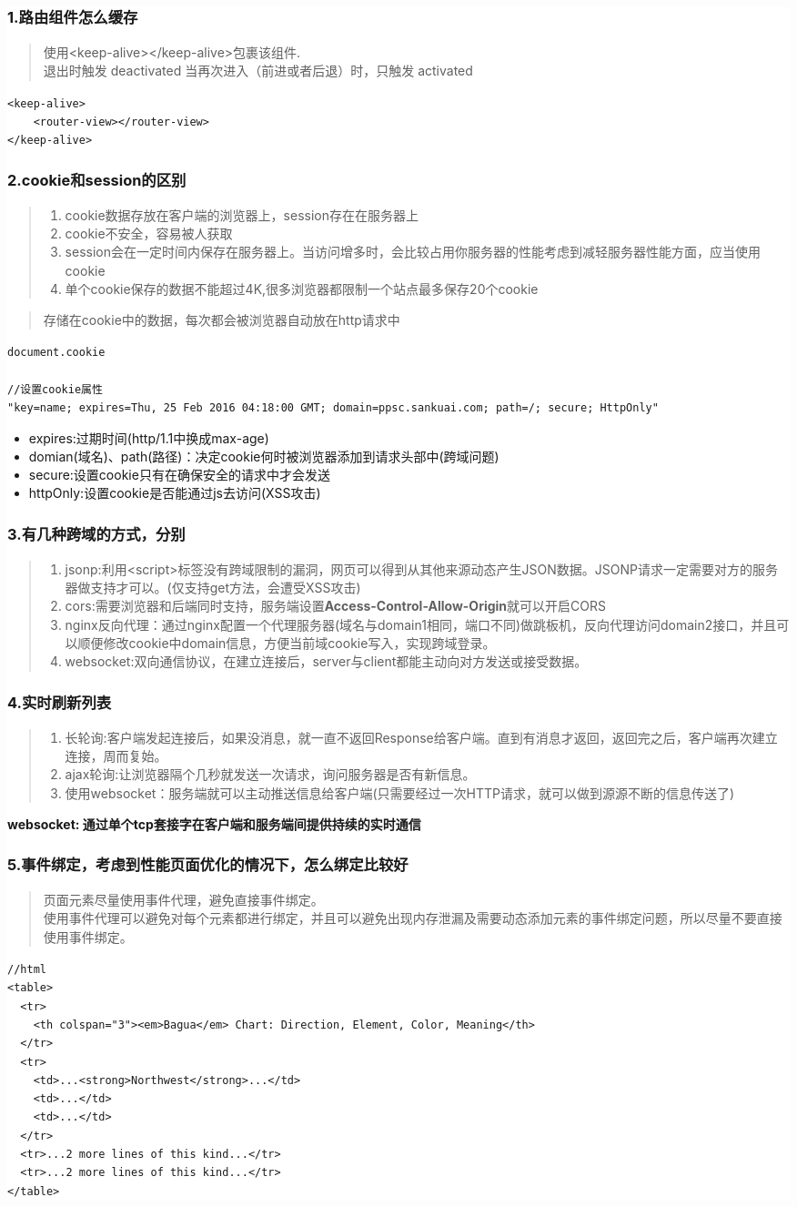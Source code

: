 ### 1.路由组件怎么缓存

> 使用\<keep-alive>\</keep-alive>包裹该组件.  
> 退出时触发 deactivated 当再次进入（前进或者后退）时，只触发 activated

```
<keep-alive>
    <router-view></router-view>
</keep-alive>
```

### 2.cookie和session的区别

> 1. cookie数据存放在客户端的浏览器上，session存在在服务器上
> 2. cookie不安全，容易被人获取
> 3. session会在一定时间内保存在服务器上。当访问增多时，会比较占用你服务器的性能考虑到减轻服务器性能方面，应当使用cookie
> 4. 单个cookie保存的数据不能超过4K,很多浏览器都限制一个站点最多保存20个cookie  

> 存储在cookie中的数据，每次都会被浏览器自动放在http请求中  

```
document.cookie

//设置cookie属性
"key=name; expires=Thu, 25 Feb 2016 04:18:00 GMT; domain=ppsc.sankuai.com; path=/; secure; HttpOnly"
```
- expires:过期时间(http/1.1中换成max-age)
- domian(域名)、path(路径)：决定cookie何时被浏览器添加到请求头部中(跨域问题)
- secure:设置cookie只有在确保安全的请求中才会发送
- httpOnly:设置cookie是否能通过js去访问(XSS攻击)

### 3.有几种跨域的方式，分别

> 1. jsonp:利用\<script>标签没有跨域限制的漏洞，网页可以得到从其他来源动态产生JSON数据。JSONP请求一定需要对方的服务器做支持才可以。(仅支持get方法，会遭受XSS攻击)
> 2. cors:需要浏览器和后端同时支持，服务端设置**Access-Control-Allow-Origin**就可以开启CORS
> 3. nginx反向代理：通过nginx配置一个代理服务器(域名与domain1相同，端口不同)做跳板机，反向代理访问domain2接口，并且可以顺便修改cookie中domain信息，方便当前域cookie写入，实现跨域登录。
> 4. websocket:双向通信协议，在建立连接后，server与client都能主动向对方发送或接受数据。

### 4.实时刷新列表
> 1. 长轮询:客户端发起连接后，如果没消息，就一直不返回Response给客户端。直到有消息才返回，返回完之后，客户端再次建立连接，周而复始。
> 2. ajax轮询:让浏览器隔个几秒就发送一次请求，询问服务器是否有新信息。
> 3. 使用websocket：服务端就可以主动推送信息给客户端(只需要经过一次HTTP请求，就可以做到源源不断的信息传送了)  

**websocket: 通过单个tcp套接字在客户端和服务端间提供持续的实时通信**


### 5.事件绑定，考虑到性能页面优化的情况下，怎么绑定比较好

> 页面元素尽量使用事件代理，避免直接事件绑定。  
> 使用事件代理可以避免对每个元素都进行绑定，并且可以避免出现内存泄漏及需要动态添加元素的事件绑定问题，所以尽量不要直接使用事件绑定。

```
//html
<table>
  <tr>
    <th colspan="3"><em>Bagua</em> Chart: Direction, Element, Color, Meaning</th>
  </tr>
  <tr>
    <td>...<strong>Northwest</strong>...</td>
    <td>...</td>
    <td>...</td>
  </tr>
  <tr>...2 more lines of this kind...</tr>
  <tr>...2 more lines of this kind...</tr>
</table>
```